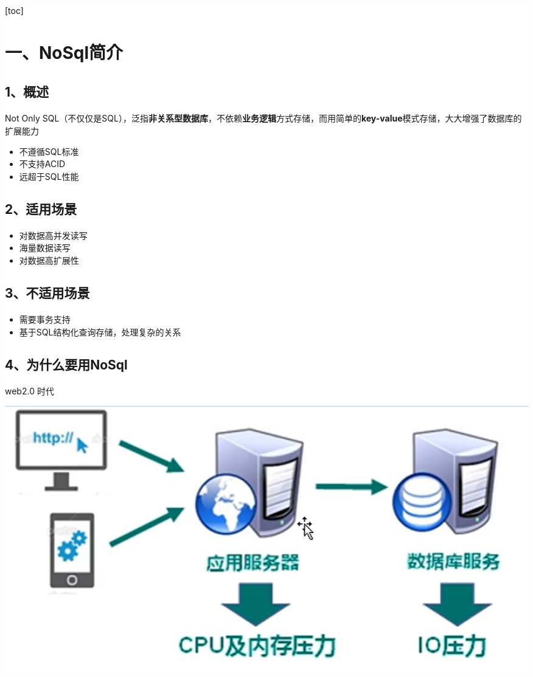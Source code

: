 [toc]

# 一、NoSql简介

## 1、概述

Not Only SQL（不仅仅是SQL），泛指**非关系型数据库**，不依赖**业务逻辑**方式存储，而用简单的**key-value**模式存储，大大增强了数据库的扩展能力

* 不遵循SQL标准
* 不支持ACID
* 远超于SQL性能

## 2、适用场景

* 对数据高并发读写
* 海量数据读写
* 对数据高扩展性

## 3、不适用场景

* 需要事务支持
* 基于SQL结构化查询存储，处理复杂的关系

## 4、为什么要用NoSql

web2.0 时代

![](..\images\redis1.png)
